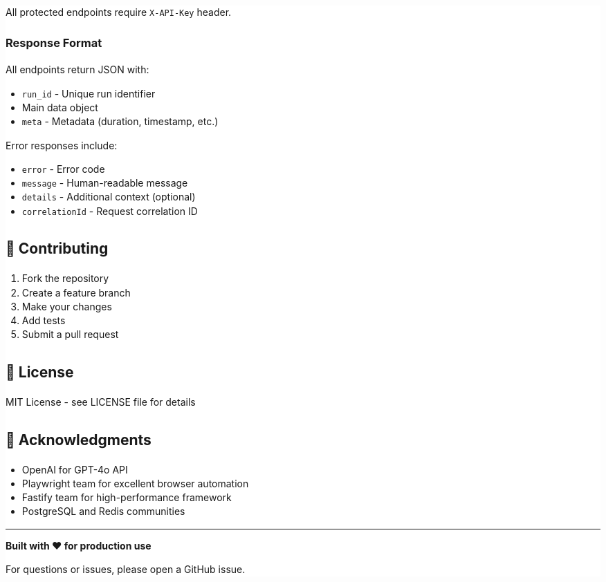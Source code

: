 All protected endpoints require `X-API-Key` header.

### Response Format

All endpoints return JSON with:
- `run_id` - Unique run identifier
- Main data object
- `meta` - Metadata (duration, timestamp, etc.)

Error responses include:
- `error` - Error code
- `message` - Human-readable message
- `details` - Additional context (optional)
- `correlationId` - Request correlation ID

## 🤝 Contributing

1. Fork the repository
2. Create a feature branch
3. Make your changes
4. Add tests
5. Submit a pull request

## 📄 License

MIT License - see LICENSE file for details

## 🙏 Acknowledgments

- OpenAI for GPT-4o API
- Playwright team for excellent browser automation
- Fastify team for high-performance framework
- PostgreSQL and Redis communities

---

**Built with ❤️ for production use**

For questions or issues, please open a GitHub issue.
